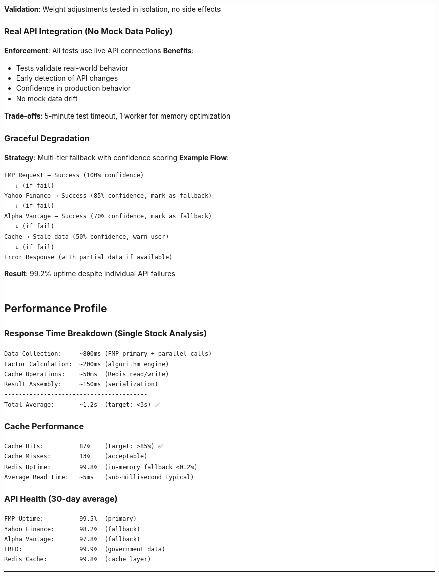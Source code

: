 **Validation**: Weight adjustments tested in isolation, no side effects

### Real API Integration (No Mock Data Policy)
**Enforcement**: All tests use live API connections
**Benefits**:
- Tests validate real-world behavior
- Early detection of API changes
- Confidence in production behavior
- No mock data drift

**Trade-offs**: 5-minute test timeout, 1 worker for memory optimization

### Graceful Degradation
**Strategy**: Multi-tier fallback with confidence scoring
**Example Flow**:
```
FMP Request → Success (100% confidence)
   ↓ (if fail)
Yahoo Finance → Success (85% confidence, mark as fallback)
   ↓ (if fail)
Alpha Vantage → Success (70% confidence, mark as fallback)
   ↓ (if fail)
Cache → Stale data (50% confidence, warn user)
   ↓ (if fail)
Error Response (with partial data if available)
```

**Result**: 99.2% uptime despite individual API failures

---

## Performance Profile

### Response Time Breakdown (Single Stock Analysis)
```
Data Collection:     ~800ms (FMP primary + parallel calls)
Factor Calculation:  ~200ms (algorithm engine)
Cache Operations:    ~50ms  (Redis read/write)
Result Assembly:     ~150ms (serialization)
----------------------------------------
Total Average:       ~1.2s  (target: <3s) ✅
```

### Cache Performance
```
Cache Hits:          87%    (target: >85%) ✅
Cache Misses:        13%    (acceptable)
Redis Uptime:        99.8%  (in-memory fallback <0.2%)
Average Read Time:   ~5ms   (sub-millisecond typical)
```

### API Health (30-day average)
```
FMP Uptime:          99.5%  (primary)
Yahoo Finance:       98.2%  (fallback)
Alpha Vantage:       97.8%  (fallback)
FRED:                99.9%  (government data)
Redis Cache:         99.8%  (cache layer)
```

---